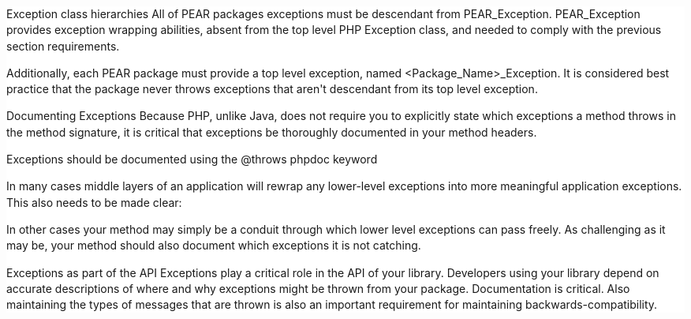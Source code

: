 Exception class hierarchies
All of PEAR packages exceptions must be descendant from PEAR_Exception. PEAR_Exception provides exception wrapping abilities, absent from the top level PHP Exception class, and needed to comply with the previous section requirements.

Additionally, each PEAR package must provide a top level exception, named <Package_Name>_Exception. It is considered best practice that the package never throws exceptions that aren't descendant from its top level exception.

Documenting Exceptions
Because PHP, unlike Java, does not require you to explicitly state which exceptions a method throws in the method signature, it is critical that exceptions be thoroughly documented in your method headers.

Exceptions should be documented using the @throws phpdoc keyword

<?php
/**
 * This method searches for aliens.
 *
 * @return array Array of Aliens objects.
 * @throws AntennaBrokenException If the impedence readings indicate
 * that the antenna is broken.
 *
 * @throws AntennaInUseException If another process is using the
 * antenna already.
 */
public function findAliens($color = 'green');
?>
In many cases middle layers of an application will rewrap any lower-level exceptions into more meaningful application exceptions. This also needs to be made clear:

<?php
/**
 * Load session objects into shared memory.
 *
 * @throws LoadingException Any lower-level IOException will be wrapped
 * and re-thrown as a LoadingException.
 */
public function loadSessionObjects();
?>
In other cases your method may simply be a conduit through which lower level exceptions can pass freely. As challenging as it may be, your method should also document which exceptions it is not catching.

<?php
/**
 * Performs a batch of database queries (atomically, not in transaction).
 * @throws SQLException Low-level SQL errors will bubble up through this method.
 */
public function batchExecute();
?>
Exceptions as part of the API
Exceptions play a critical role in the API of your library. Developers using your library depend on accurate descriptions of where and why exceptions might be thrown from your package. Documentation is critical. Also maintaining the types of messages that are thrown is also an important requirement for maintaining backwards-compatibility.

